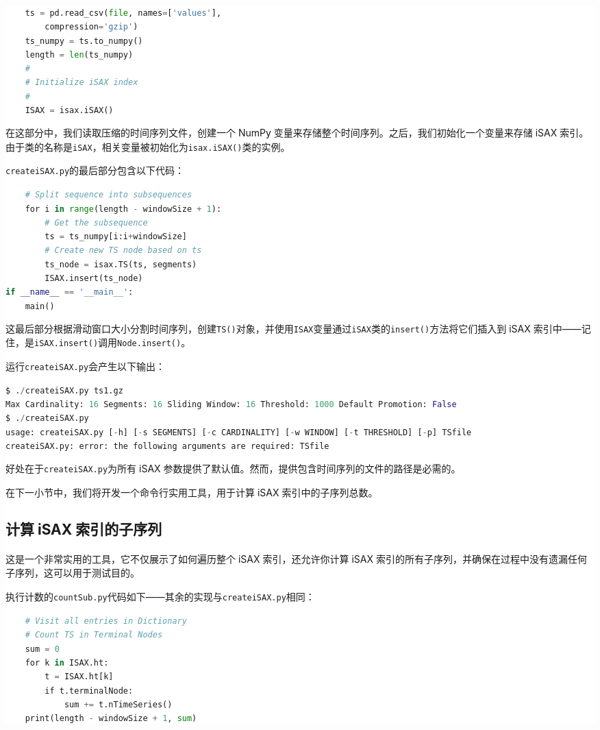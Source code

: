 ```py
    ts = pd.read_csv(file, names=['values'],
        compression='gzip')
    ts_numpy = ts.to_numpy()
    length = len(ts_numpy)
    #
    # Initialize iSAX index
    #
    ISAX = isax.iSAX()
```

在这部分中，我们读取压缩的时间序列文件，创建一个 NumPy 变量来存储整个时间序列。之后，我们初始化一个变量来存储 iSAX 索引。由于类的名称是`iSAX`，相关变量被初始化为`isax.iSAX()`类的实例。

`createiSAX.py`的最后部分包含以下代码：

```py
    # Split sequence into subsequences
    for i in range(length - windowSize + 1):
        # Get the subsequence
        ts = ts_numpy[i:i+windowSize]
        # Create new TS node based on ts
        ts_node = isax.TS(ts, segments)
        ISAX.insert(ts_node)
if __name__ == '__main__':
    main()
```

这最后部分根据滑动窗口大小分割时间序列，创建`TS()`对象，并使用`ISAX`变量通过`iSAX`类的`insert()`方法将它们插入到 iSAX 索引中——记住，是`iSAX.insert()`调用`Node.insert()`。

运行`createiSAX.py`会产生以下输出：

```py
$ ./createiSAX.py ts1.gz
Max Cardinality: 16 Segments: 16 Sliding Window: 16 Threshold: 1000 Default Promotion: False
$ ./createiSAX.py
usage: createiSAX.py [-h] [-s SEGMENTS] [-c CARDINALITY] [-w WINDOW] [-t THRESHOLD] [-p] TSfile
createiSAX.py: error: the following arguments are required: TSfile
```

好处在于`createiSAX.py`为所有 iSAX 参数提供了默认值。然而，提供包含时间序列的文件的路径是必需的。

在下一小节中，我们将开发一个命令行实用工具，用于计算 iSAX 索引中的子序列总数。

## 计算 iSAX 索引的子序列

这是一个非常实用的工具，它不仅展示了如何遍历整个 iSAX 索引，还允许你计算 iSAX 索引的所有子序列，并确保在过程中没有遗漏任何子序列，这可以用于测试目的。

执行计数的`countSub.py`代码如下——其余的实现与`createiSAX.py`相同：

```py
    # Visit all entries in Dictionary
    # Count TS in Terminal Nodes
    sum = 0
    for k in ISAX.ht:
        t = ISAX.ht[k]
        if t.terminalNode:
            sum += t.nTimeSeries()
    print(length - windowSize + 1, sum)
```
